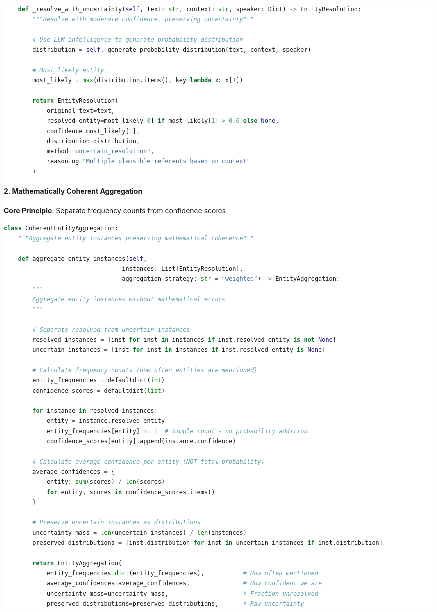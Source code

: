 ```python
    def _resolve_with_uncertainty(self, text: str, context: str, speaker: Dict) -> EntityResolution:
        """Resolve with moderate confidence, preserving uncertainty"""
        
        # Use LLM intelligence to generate probability distribution
        distribution = self._generate_probability_distribution(text, context, speaker)
        
        # Most likely entity
        most_likely = max(distribution.items(), key=lambda x: x[1])
        
        return EntityResolution(
            original_text=text,
            resolved_entity=most_likely[0] if most_likely[1] > 0.6 else None,
            confidence=most_likely[1],
            distribution=distribution,
            method="uncertain_resolution",
            reasoning="Multiple plausible referents based on context"
        )
```

#### 2. Mathematically Coherent Aggregation

**Core Principle**: Separate frequency counts from confidence scores

```python
class CoherentEntityAggregation:
    """Aggregate entity instances preserving mathematical coherence"""
    
    def aggregate_entity_instances(self, 
                                 instances: List[EntityResolution],
                                 aggregation_strategy: str = "weighted") -> EntityAggregation:
        """
        Aggregate entity instances without mathematical errors
        """
        
        # Separate resolved from uncertain instances
        resolved_instances = [inst for inst in instances if inst.resolved_entity is not None]
        uncertain_instances = [inst for inst in instances if inst.resolved_entity is None]
        
        # Calculate frequency counts (how often entities are mentioned)
        entity_frequencies = defaultdict(int)
        confidence_scores = defaultdict(list)
        
        for instance in resolved_instances:
            entity = instance.resolved_entity
            entity_frequencies[entity] += 1  # Simple count - no probability addition
            confidence_scores[entity].append(instance.confidence)
        
        # Calculate average confidence per entity (NOT total probability)
        average_confidences = {
            entity: sum(scores) / len(scores) 
            for entity, scores in confidence_scores.items()
        }
        
        # Preserve uncertain instances as distributions
        uncertainty_mass = len(uncertain_instances) / len(instances)
        preserved_distributions = [inst.distribution for inst in uncertain_instances if inst.distribution]
        
        return EntityAggregation(
            entity_frequencies=dict(entity_frequencies),           # How often mentioned
            average_confidences=average_confidences,               # How confident we are
            uncertainty_mass=uncertainty_mass,                     # Fraction unresolved
            preserved_distributions=preserved_distributions,       # Raw uncertainty
```